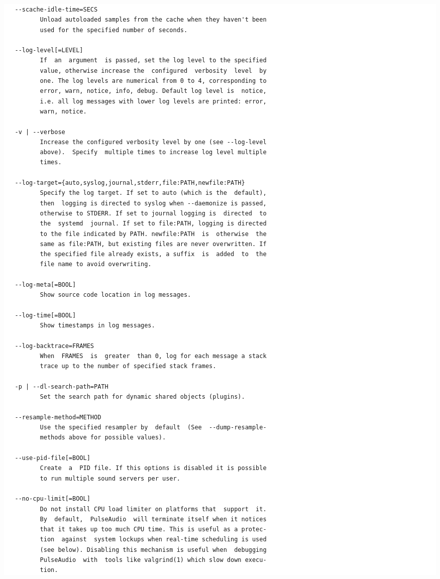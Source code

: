        --scache-idle-time=SECS
              Unload autoloaded samples from the cache when they haven't been
              used for the specified number of seconds.

       --log-level[=LEVEL]
              If  an  argument  is passed, set the log level to the specified
              value, otherwise increase the  configured  verbosity  level  by
              one. The log levels are numerical from 0 to 4, corresponding to
              error, warn, notice, info, debug. Default log level is  notice,
              i.e. all log messages with lower log levels are printed: error,
              warn, notice.

       -v | --verbose
              Increase the configured verbosity level by one (see --log-level
              above).  Specify  multiple times to increase log level multiple
              times.

       --log-target={auto,syslog,journal,stderr,file:PATH,newfile:PATH}
              Specify the log target. If set to auto (which is the  default),
              then  logging is directed to syslog when --daemonize is passed,
              otherwise to STDERR. If set to journal logging is  directed  to
              the  systemd  journal. If set to file:PATH, logging is directed
              to the file indicated by PATH. newfile:PATH  is  otherwise  the
              same as file:PATH, but existing files are never overwritten. If
              the specified file already exists, a suffix  is  added  to  the
              file name to avoid overwriting.

       --log-meta[=BOOL]
              Show source code location in log messages.

       --log-time[=BOOL]
              Show timestamps in log messages.

       --log-backtrace=FRAMES
              When  FRAMES  is  greater  than 0, log for each message a stack
              trace up to the number of specified stack frames.

       -p | --dl-search-path=PATH
              Set the search path for dynamic shared objects (plugins).

       --resample-method=METHOD
              Use the specified resampler by  default  (See  --dump-resample-
              methods above for possible values).

       --use-pid-file[=BOOL]
              Create  a  PID file. If this options is disabled it is possible
              to run multiple sound servers per user.

       --no-cpu-limit[=BOOL]
              Do not install CPU load limiter on platforms that  support  it.
              By  default,  PulseAudio  will terminate itself when it notices
              that it takes up too much CPU time. This is useful as a protec‐
              tion  against  system lockups when real-time scheduling is used
              (see below). Disabling this mechanism is useful when  debugging
              PulseAudio  with  tools like valgrind(1) which slow down execu‐
              tion.
